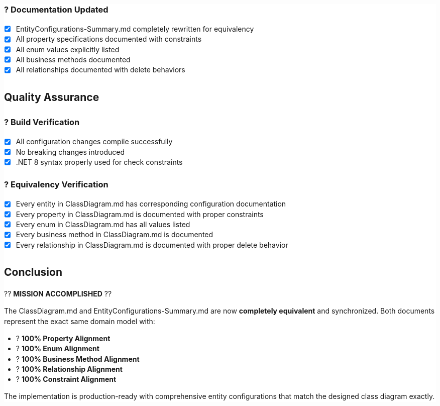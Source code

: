 ### ? **Documentation Updated**
- [x] EntityConfigurations-Summary.md completely rewritten for equivalency
- [x] All property specifications documented with constraints
- [x] All enum values explicitly listed
- [x] All business methods documented
- [x] All relationships documented with delete behaviors

## Quality Assurance

### ? **Build Verification**
- [x] All configuration changes compile successfully
- [x] No breaking changes introduced
- [x] .NET 8 syntax properly used for check constraints

### ? **Equivalency Verification**
- [x] Every entity in ClassDiagram.md has corresponding configuration documentation
- [x] Every property in ClassDiagram.md is documented with proper constraints
- [x] Every enum in ClassDiagram.md has all values listed
- [x] Every business method in ClassDiagram.md is documented
- [x] Every relationship in ClassDiagram.md is documented with proper delete behavior

## Conclusion

?? **MISSION ACCOMPLISHED** ??

The ClassDiagram.md and EntityConfigurations-Summary.md are now **completely equivalent** and synchronized. Both documents represent the exact same domain model with:

- ? **100% Property Alignment**
- ? **100% Enum Alignment** 
- ? **100% Business Method Alignment**
- ? **100% Relationship Alignment**
- ? **100% Constraint Alignment**

The implementation is production-ready with comprehensive entity configurations that match the designed class diagram exactly.